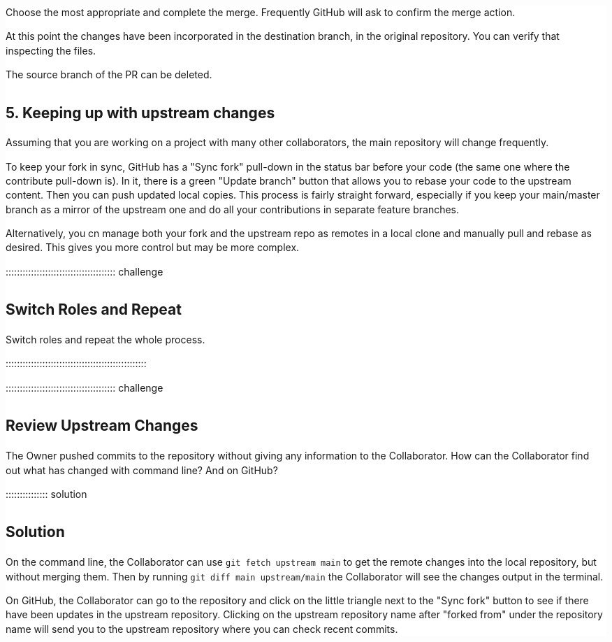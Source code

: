 Choose the most appropriate and complete the merge.
Frequently GitHub will ask to confirm the merge action.

At this point the changes have been incorporated in the destination branch, in the original repository. 
You can verify that inspecting the files.

The source branch of the PR can be deleted.

## 5\. Keeping up with upstream changes

Assuming that you are working on a project with many other collaborators, the main repository
will change frequently.

To keep your fork in sync, GitHub has a "Sync fork" pull-down in the status bar before your code (the same one where the contribute pull-down is).
In it, there is a green "Update branch" button that allows you to rebase your code to the upstream content. 
Then you can push updated local copies.
This process is fairly straight forward, especially if you keep your main/master branch as a mirror of the upstream one and do all your contributions in separate feature branches.

Alternatively, you cn manage both your fork and the upstream repo as remotes in a local clone and manually pull and rebase as desired. This gives you more control but may be more complex.

:::::::::::::::::::::::::::::::::::::::  challenge

## Switch Roles and Repeat

Switch roles and repeat the whole process.


::::::::::::::::::::::::::::::::::::::::::::::::::

:::::::::::::::::::::::::::::::::::::::  challenge

## Review Upstream Changes

The Owner pushed commits to the repository without giving any information
to the Collaborator. How can the Collaborator find out what has changed with
command line? And on GitHub?

:::::::::::::::  solution

## Solution

On the command line, the Collaborator can use `git fetch upstream main`
to get the remote changes into the local repository, but without merging
them. Then by running `git diff main upstream/main` the Collaborator
will see the changes output in the terminal.

On GitHub, the Collaborator can go to the repository and click on
the little triangle next to the "Sync fork" button to see if there have
been updates in the upstream repository.
Clicking on the upstream repository name after "forked from" under the
repository name will send you to the upstream repository where you can
check recent commits.
